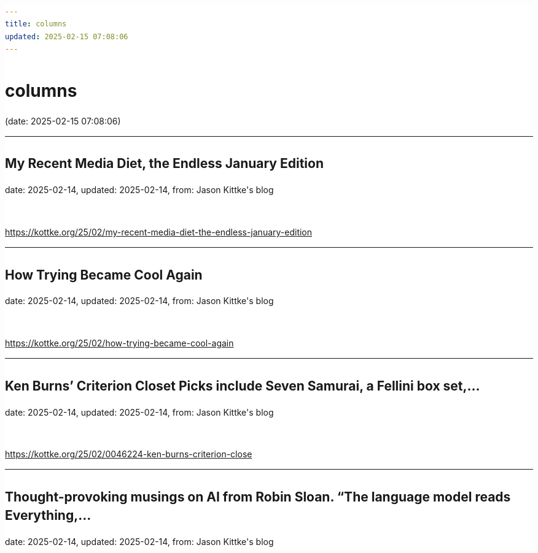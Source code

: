 ```yaml
---
title: columns
updated: 2025-02-15 07:08:06
---
```


# columns

(date: 2025-02-15 07:08:06)

---

##  My Recent Media Diet, the Endless January Edition 

date: 2025-02-14, updated: 2025-02-14, from: Jason Kittke's blog

 

<br> 

<https://kottke.org/25/02/my-recent-media-diet-the-endless-january-edition>

---

##  How Trying Became Cool Again 

date: 2025-02-14, updated: 2025-02-14, from: Jason Kittke's blog

 

<br> 

<https://kottke.org/25/02/how-trying-became-cool-again>

---

##  Ken Burns&#8217; Criterion Closet Picks include Seven Samurai, a Fellini box set,... 

date: 2025-02-14, updated: 2025-02-14, from: Jason Kittke's blog

 

<br> 

<https://kottke.org/25/02/0046224-ken-burns-criterion-close>

---

##  Thought-provoking musings on AI from Robin Sloan. &#8220;The language model reads Everything,... 

date: 2025-02-14, updated: 2025-02-14, from: Jason Kittke's blog

 

